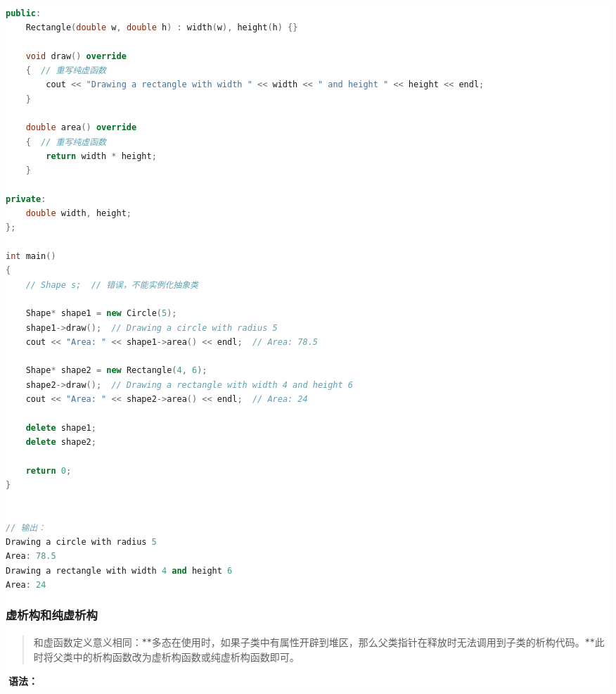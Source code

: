 ```cpp
public:
    Rectangle(double w, double h) : width(w), height(h) {}

    void draw() override
    {  // 重写纯虚函数
        cout << "Drawing a rectangle with width " << width << " and height " << height << endl;
    }

    double area() override 
    {  // 重写纯虚函数
        return width * height;
    }

private:
    double width, height;
};

int main() 
{
    // Shape s;  // 错误，不能实例化抽象类
    
    Shape* shape1 = new Circle(5);
    shape1->draw();  // Drawing a circle with radius 5
    cout << "Area: " << shape1->area() << endl;  // Area: 78.5

    Shape* shape2 = new Rectangle(4, 6);
    shape2->draw();  // Drawing a rectangle with width 4 and height 6
    cout << "Area: " << shape2->area() << endl;  // Area: 24

    delete shape1;
    delete shape2;

    return 0;
}


// 输出：
Drawing a circle with radius 5
Area: 78.5
Drawing a rectangle with width 4 and height 6
Area: 24
```





### 虚析构和纯虚析构

> 和虚函数定义意义相同：**多态在使用时，如果子类中有属性开辟到堆区，那么父类指针在释放时无法调用到子类的析构代码。**此时将父类中的析构函数改为虚析构函数或纯虚析构函数即可。



​	**语法：**

